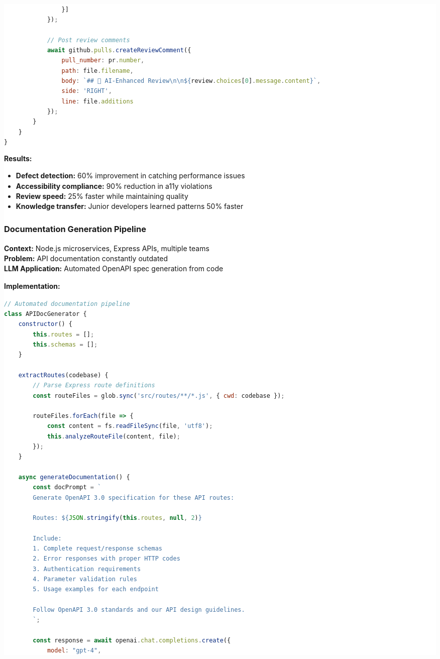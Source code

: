 ```javascript
                }]
            });
            
            // Post review comments
            await github.pulls.createReviewComment({
                pull_number: pr.number,
                path: file.filename,
                body: `## 🤖 AI-Enhanced Review\n\n${review.choices[0].message.content}`,
                side: 'RIGHT',
                line: file.additions
            });
        }
    }
}
```

**Results:**
- **Defect detection:** 60% improvement in catching performance issues
- **Accessibility compliance:** 90% reduction in a11y violations
- **Review speed:** 25% faster while maintaining quality
- **Knowledge transfer:** Junior developers learned patterns 50% faster

### Documentation Generation Pipeline
**Context:** Node.js microservices, Express APIs, multiple teams  
**Problem:** API documentation constantly outdated  
**LLM Application:** Automated OpenAPI spec generation from code  

**Implementation:**
```javascript
// Automated documentation pipeline
class APIDocGenerator {
    constructor() {
        this.routes = [];
        this.schemas = [];
    }
    
    extractRoutes(codebase) {
        // Parse Express route definitions
        const routeFiles = glob.sync('src/routes/**/*.js', { cwd: codebase });
        
        routeFiles.forEach(file => {
            const content = fs.readFileSync(file, 'utf8');
            this.analyzeRouteFile(content, file);
        });
    }
    
    async generateDocumentation() {
        const docPrompt = `
        Generate OpenAPI 3.0 specification for these API routes:
        
        Routes: ${JSON.stringify(this.routes, null, 2)}
        
        Include:
        1. Complete request/response schemas
        2. Error responses with proper HTTP codes
        3. Authentication requirements
        4. Parameter validation rules
        5. Usage examples for each endpoint
        
        Follow OpenAPI 3.0 standards and our API design guidelines.
        `;
        
        const response = await openai.chat.completions.create({
            model: "gpt-4",
```